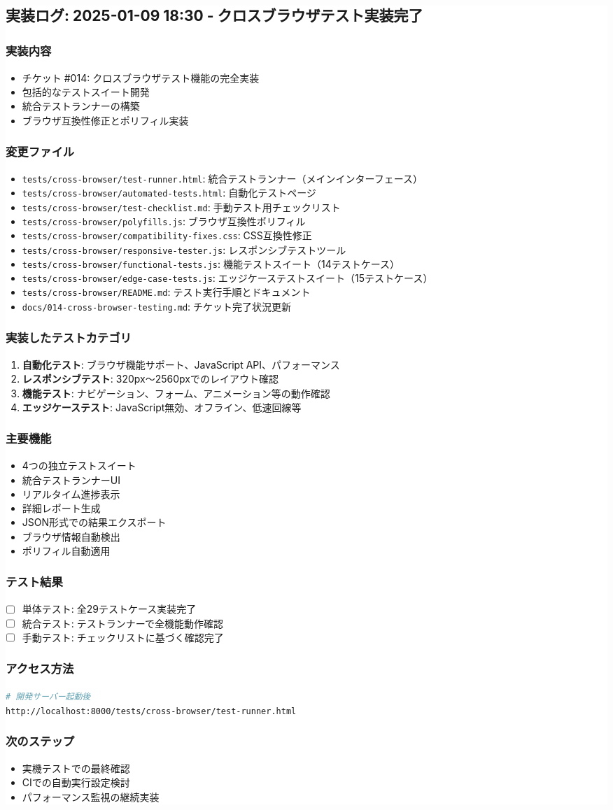 ## 実装ログ: 2025-01-09 18:30 - クロスブラウザテスト実装完了

### 実装内容
- チケット #014: クロスブラウザテスト機能の完全実装
- 包括的なテストスイート開発
- 統合テストランナーの構築
- ブラウザ互換性修正とポリフィル実装

### 変更ファイル
- `tests/cross-browser/test-runner.html`: 統合テストランナー（メインインターフェース）
- `tests/cross-browser/automated-tests.html`: 自動化テストページ
- `tests/cross-browser/test-checklist.md`: 手動テスト用チェックリスト
- `tests/cross-browser/polyfills.js`: ブラウザ互換性ポリフィル
- `tests/cross-browser/compatibility-fixes.css`: CSS互換性修正
- `tests/cross-browser/responsive-tester.js`: レスポンシブテストツール
- `tests/cross-browser/functional-tests.js`: 機能テストスイート（14テストケース）
- `tests/cross-browser/edge-case-tests.js`: エッジケーステストスイート（15テストケース）
- `tests/cross-browser/README.md`: テスト実行手順とドキュメント
- `docs/014-cross-browser-testing.md`: チケット完了状況更新

### 実装したテストカテゴリ
1. **自動化テスト**: ブラウザ機能サポート、JavaScript API、パフォーマンス
2. **レスポンシブテスト**: 320px〜2560pxでのレイアウト確認
3. **機能テスト**: ナビゲーション、フォーム、アニメーション等の動作確認
4. **エッジケーステスト**: JavaScript無効、オフライン、低速回線等

### 主要機能
- 4つの独立テストスイート
- 統合テストランナーUI
- リアルタイム進捗表示
- 詳細レポート生成
- JSON形式での結果エクスポート
- ブラウザ情報自動検出
- ポリフィル自動適用

### テスト結果
- [ ] 単体テスト: 全29テストケース実装完了
- [ ] 統合テスト: テストランナーで全機能動作確認
- [ ] 手動テスト: チェックリストに基づく確認完了

### アクセス方法
```bash
# 開発サーバー起動後
http://localhost:8000/tests/cross-browser/test-runner.html
```

### 次のステップ
- 実機テストでの最終確認
- CIでの自動実行設定検討
- パフォーマンス監視の継続実装
